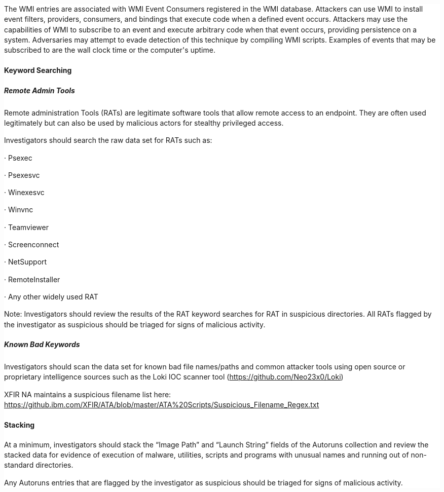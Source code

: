The WMI entries are associated with WMI Event Consumers registered in the WMI
database. Attackers can use WMI to install event filters, providers, consumers,
and bindings that execute code when a defined event occurs. Attackers may use
the capabilities of WMI to subscribe to an event and execute arbitrary code when
that event occurs, providing persistence on a system. Adversaries may attempt to
evade detection of this technique by compiling WMI scripts. Examples of events
that may be subscribed to are the wall clock time or the computer's uptime.

#### Keyword Searching

##### Remote Admin Tools

Remote administration Tools (RATs) are legitimate software tools that allow
remote access to an endpoint. They are often used legitimately but can also be
used by malicious actors for stealthy privileged access.

Investigators should search the raw data set for RATs such as:

· Psexec

· Psexesvc

· Winexesvc

· Winvnc

· Teamviewer

· Screenconnect

· NetSupport

· RemoteInstaller

· Any other widely used RAT

Note: Investigators should review the results of the RAT keyword searches for
RAT in suspicious directories. All RATs flagged by the investigator as
suspicious should be triaged for signs of malicious activity.

##### Known Bad Keywords

Investigators should scan the data set for known bad file names/paths and common
attacker tools using open source or proprietary intelligence sources such as the
Loki IOC scanner tool (<https://github.com/Neo23x0/Loki>)

XFIR NA maintains a suspicious filename list here:
<https://github.ibm.com/XFIR/ATA/blob/master/ATA%20Scripts/Suspicious_Filename_Regex.txt>

#### Stacking

At a minimum, investigators should stack the “Image Path” and “Launch String”
fields of the Autoruns collection and review the stacked data for evidence of
execution of malware, utilities, scripts and programs with unusual names and
running out of non-standard directories.

Any Autoruns entries that are flagged by the investigator as suspicious should
be triaged for signs of malicious activity.
